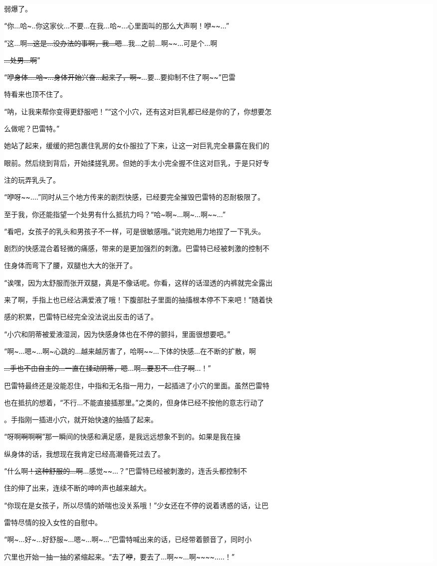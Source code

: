 弱爆了。

“你...哈~..你这家伙...不要...在我...哈~...心里面叫的那么大声啊！咿~~...”

“这...啊~~...这是...没办法的事啊，我...嗯~~...我...之前...啊~~...可是个...啊

~~...处男...啊~~”

“咿~~身体....哈~...身体开始兴奋...起来了，啊~~~...要...要抑制不住了啊~~”巴雷

特看来也顶不住了。

“呐，让我来帮你变得更舒服吧！”“这个小穴，还有这对巨乳都已经是你的了，你想要怎

么做呢？巴雷特。”

她站了起来，缓缓的把包裹住乳房的女仆服拉了下来，让这一对巨乳完全暴露在我们的

眼前。然后绕到背后，开始揉搓乳房。但她的手太小完全握不住这对巨乳，于是只好专

注的玩弄乳头了。

“咿呀~~....”同时从三个地方传来的剧烈快感，已经要完全摧毁巴雷特的忍耐极限了。

至于我，你还能指望一个处男有什么抵抗力吗？“哈~啊~...啊~...啊~~...”

“看吧，女孩子的乳头和男孩子不一样，可是很敏感哦。”说完她用力地捏了一下乳头。

剧烈的快感混合着轻微的痛感，带来的是更加强烈的刺激。巴雷特已经被刺激的控制不

住身体而弯下了腰，双腿也大大的张开了。

“诶嘿，因为太舒服而张开双腿，真是不像话呢。你看，这样的话湿透的内裤就完全露出

来了啊，手指上也已经沾满爱液了哦！下腹部肚子里面的抽搐根本停不下来吧！”随着快

感的积累，巴雷特已经完全没法说出反击的话了。

“小穴和阴蒂被爱液湿润，因为快感身体也在不停的颤抖，里面很想要吧。”

“啊~...嗯~...啊~心跳的...越来越厉害了，哈啊~~...下体的快感...在不断的扩散，啊

~~...手也不由自主的...一直在揉动阴蒂，嗯~~...啊~~...要忍不...住了啊~~...！”

巴雷特最终还是没能忍住，中指和无名指一用力，一起插进了小穴的里面。虽然巴雷特

也在抵抗的想着，“不行...不能直接插那里。”之类的，但身体已经不按他的意志行动了

。手指刚一插进小穴，就开始快速的抽插了起来。

“呀啊~~啊~~啊~~啊~~”那一瞬间的快感和满足感，是我远远想象不到的。如果是我在操

纵身体的话，我想现在我肯定已经高潮昏死过去了。

“什么啊~~！这种舒服的...啊~~...感觉~~...？”巴雷特已经被刺激的，连舌头都控制不

住的伸了出来，连续不断的呻吟声也越来越大。

“你现在是女孩子，所以尽情的娇喘也没关系哦！”少女还在不停的说着诱惑的话，让巴

雷特尽情的投入女性的自慰中。

“啊~...好~...好舒服~...嗯~...啊~...”巴雷特喊出来的话，已经带着颤音了，同时小

穴里也开始一抽一抽的紧缩起来。“去了~~咿~~，要去了...啊~~...啊~~~~.....！”
